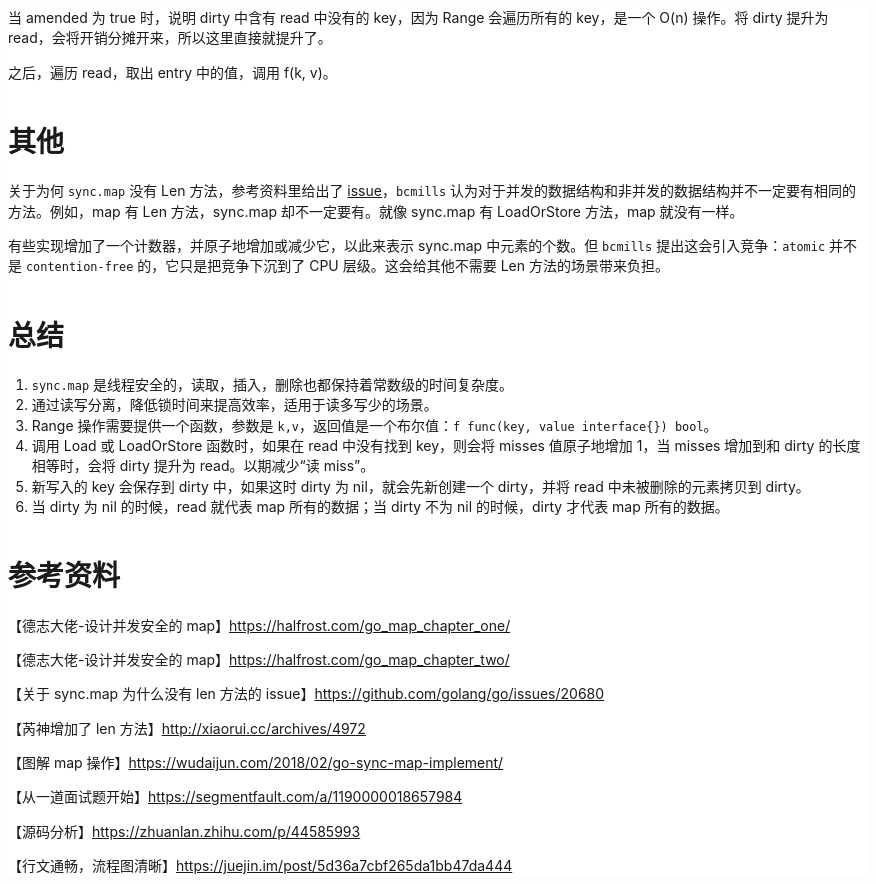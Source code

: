 当 amended 为 true 时，说明 dirty 中含有 read 中没有的 key，因为 Range 会遍历所有的 key，是一个 O(n) 操作。将 dirty 提升为 read，会将开销分摊开来，所以这里直接就提升了。

之后，遍历 read，取出 entry 中的值，调用 f(k, v)。

# 其他

关于为何 `sync.map` 没有 Len 方法，参考资料里给出了 [issue](https://github.com/golang/go/issues/20680)，`bcmills` 认为对于并发的数据结构和非并发的数据结构并不一定要有相同的方法。例如，map 有 Len 方法，sync.map 却不一定要有。就像 sync.map 有 LoadOrStore 方法，map 就没有一样。

有些实现增加了一个计数器，并原子地增加或减少它，以此来表示 sync.map 中元素的个数。但 `bcmills` 提出这会引入竞争：`atomic` 并不是 `contention-free` 的，它只是把竞争下沉到了 CPU 层级。这会给其他不需要 Len 方法的场景带来负担。

# 总结

1. `sync.map` 是线程安全的，读取，插入，删除也都保持着常数级的时间复杂度。
2. 通过读写分离，降低锁时间来提高效率，适用于读多写少的场景。
3. Range 操作需要提供一个函数，参数是 `k,v`，返回值是一个布尔值：`f func(key, value interface{}) bool`。
4. 调用 Load 或 LoadOrStore 函数时，如果在 read 中没有找到 key，则会将 misses 值原子地增加 1，当 misses 增加到和 dirty 的长度相等时，会将 dirty 提升为 read。以期减少“读 miss”。
5. 新写入的 key 会保存到 dirty 中，如果这时 dirty 为 nil，就会先新创建一个 dirty，并将 read 中未被删除的元素拷贝到 dirty。
6. 当 dirty 为 nil 的时候，read 就代表 map 所有的数据；当 dirty 不为 nil 的时候，dirty 才代表 map 所有的数据。

# 参考资料

【德志大佬-设计并发安全的 map】https://halfrost.com/go_map_chapter_one/

【德志大佬-设计并发安全的 map】https://halfrost.com/go_map_chapter_two/

【关于 sync.map 为什么没有 len 方法的 issue】https://github.com/golang/go/issues/20680

【芮神增加了 len 方法】http://xiaorui.cc/archives/4972

【图解 map 操作】https://wudaijun.com/2018/02/go-sync-map-implement/

【从一道面试题开始】https://segmentfault.com/a/1190000018657984

【源码分析】https://zhuanlan.zhihu.com/p/44585993

【行文通畅，流程图清晰】https://juejin.im/post/5d36a7cbf265da1bb47da444